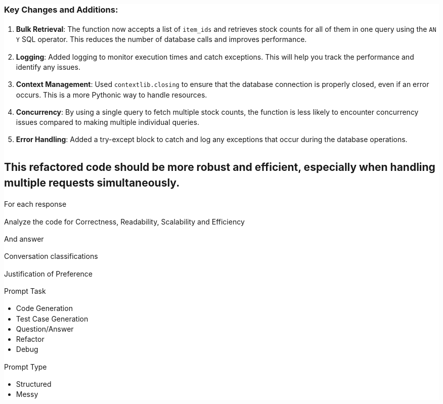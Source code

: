 
 ### Key Changes and Additions:
 

 1. **Bulk Retrieval**: The function now accepts a list of `item_ids` and retrieves stock counts for all of them in one query using the `ANY` SQL operator. This reduces the number of database calls and improves performance.
 

 2. **Logging**: Added logging to monitor execution times and catch exceptions. This will help you track the performance and identify any issues.
 

 3. **Context Management**: Used `contextlib.closing` to ensure that the database connection is properly closed, even if an error occurs. This is a more Pythonic way to handle resources.
 

 4. **Concurrency**: By using a single query to fetch multiple stock counts, the function is less likely to encounter concurrency issues compared to making multiple individual queries.
 

 5. **Error Handling**: Added a try-except block to catch and log any exceptions that occur during the database operations.
 

 This refactored code should be more robust and efficient, especially when handling multiple requests simultaneously.
---

For each response 

Analyze the code for Correctness, Readability, Scalability and Efficiency




And answer

Conversation classifications

Justification of Preference


Prompt Task

- Code Generation
- Test Case Generation
- Question/Answer
- Refactor
- Debug

Prompt Type
- Structured
- Messy

